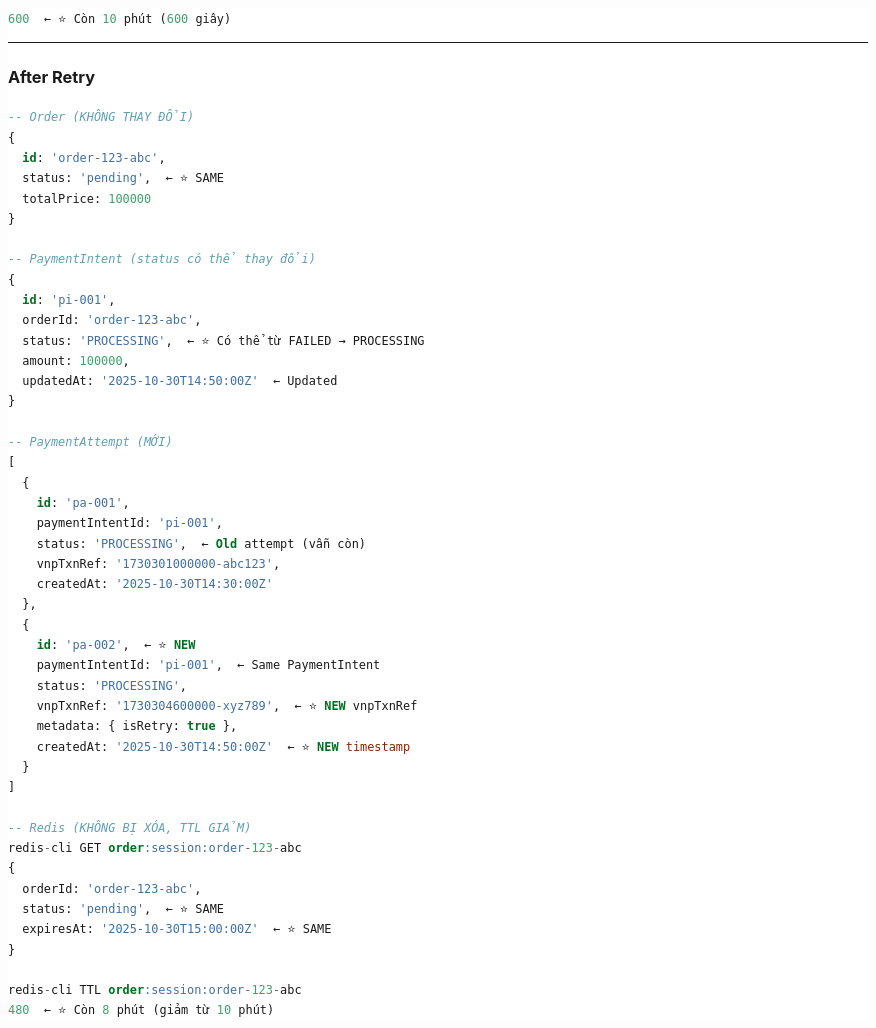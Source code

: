 ```sql
600  ← ⭐ Còn 10 phút (600 giây)
```

---

### After Retry

```sql
-- Order (KHÔNG THAY ĐỔI)
{
  id: 'order-123-abc',
  status: 'pending',  ← ⭐ SAME
  totalPrice: 100000
}

-- PaymentIntent (status có thể thay đổi)
{
  id: 'pi-001',
  orderId: 'order-123-abc',
  status: 'PROCESSING',  ← ⭐ Có thể từ FAILED → PROCESSING
  amount: 100000,
  updatedAt: '2025-10-30T14:50:00Z'  ← Updated
}

-- PaymentAttempt (MỚI)
[
  {
    id: 'pa-001',
    paymentIntentId: 'pi-001',
    status: 'PROCESSING',  ← Old attempt (vẫn còn)
    vnpTxnRef: '1730301000000-abc123',
    createdAt: '2025-10-30T14:30:00Z'
  },
  {
    id: 'pa-002',  ← ⭐ NEW
    paymentIntentId: 'pi-001',  ← Same PaymentIntent
    status: 'PROCESSING',
    vnpTxnRef: '1730304600000-xyz789',  ← ⭐ NEW vnpTxnRef
    metadata: { isRetry: true },
    createdAt: '2025-10-30T14:50:00Z'  ← ⭐ NEW timestamp
  }
]

-- Redis (KHÔNG BỊ XÓA, TTL GIẢM)
redis-cli GET order:session:order-123-abc
{
  orderId: 'order-123-abc',
  status: 'pending',  ← ⭐ SAME
  expiresAt: '2025-10-30T15:00:00Z'  ← ⭐ SAME
}

redis-cli TTL order:session:order-123-abc
480  ← ⭐ Còn 8 phút (giảm từ 10 phút)
```
